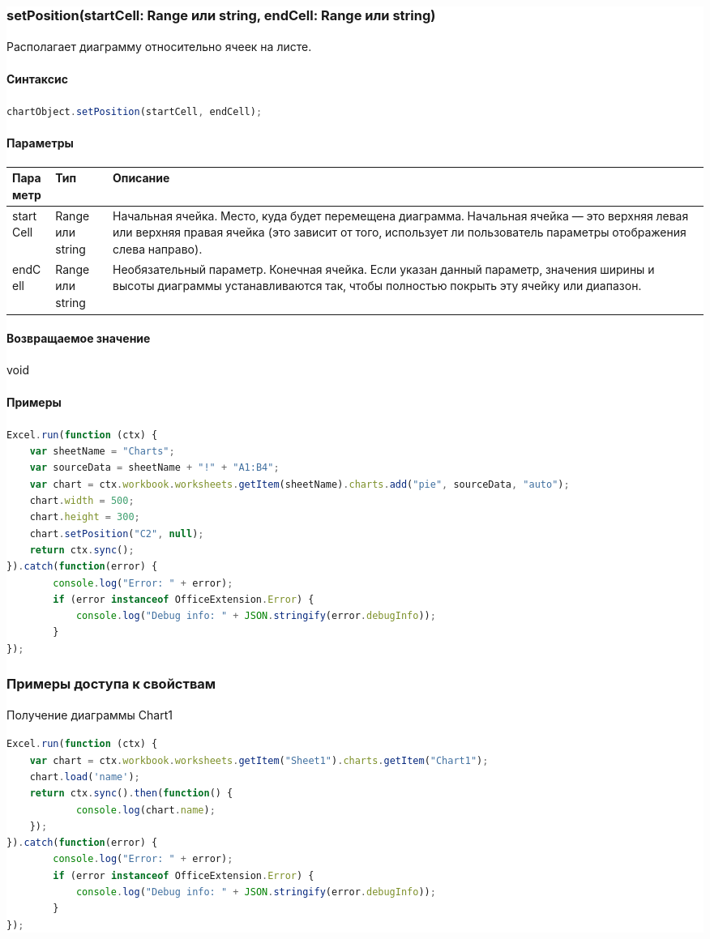 
### setPosition(startCell: Range или string, endCell: Range или string)
Располагает диаграмму относительно ячеек на листе.

#### Синтаксис
```js
chartObject.setPosition(startCell, endCell);
```

#### Параметры
| Параметр    | Тип   |Описание|
|:---------------|:--------|:----------|
|startCell|Range или string|Начальная ячейка. Место, куда будет перемещена диаграмма. Начальная ячейка — это верхняя левая или верхняя правая ячейка (это зависит от того, использует ли пользователь параметры отображения слева направо).|
|endCell|Range или string|Необязательный параметр. Конечная ячейка. Если указан данный параметр, значения ширины и высоты диаграммы устанавливаются так, чтобы полностью покрыть эту ячейку или диапазон.|

#### Возвращаемое значение
void

#### Примеры


```js
Excel.run(function (ctx) { 
    var sheetName = "Charts";
    var sourceData = sheetName + "!" + "A1:B4";
    var chart = ctx.workbook.worksheets.getItem(sheetName).charts.add("pie", sourceData, "auto");
    chart.width = 500;
    chart.height = 300;
    chart.setPosition("C2", null);
    return ctx.sync(); 
}).catch(function(error) {
        console.log("Error: " + error);
        if (error instanceof OfficeExtension.Error) {
            console.log("Debug info: " + JSON.stringify(error.debugInfo));
        }
});
```

### Примеры доступа к свойствам

Получение диаграммы Chart1

```js
Excel.run(function (ctx) { 
    var chart = ctx.workbook.worksheets.getItem("Sheet1").charts.getItem("Chart1"); 
    chart.load('name');
    return ctx.sync().then(function() {
            console.log(chart.name);
    });
}).catch(function(error) {
        console.log("Error: " + error);
        if (error instanceof OfficeExtension.Error) {
            console.log("Debug info: " + JSON.stringify(error.debugInfo));
        }
});
```
